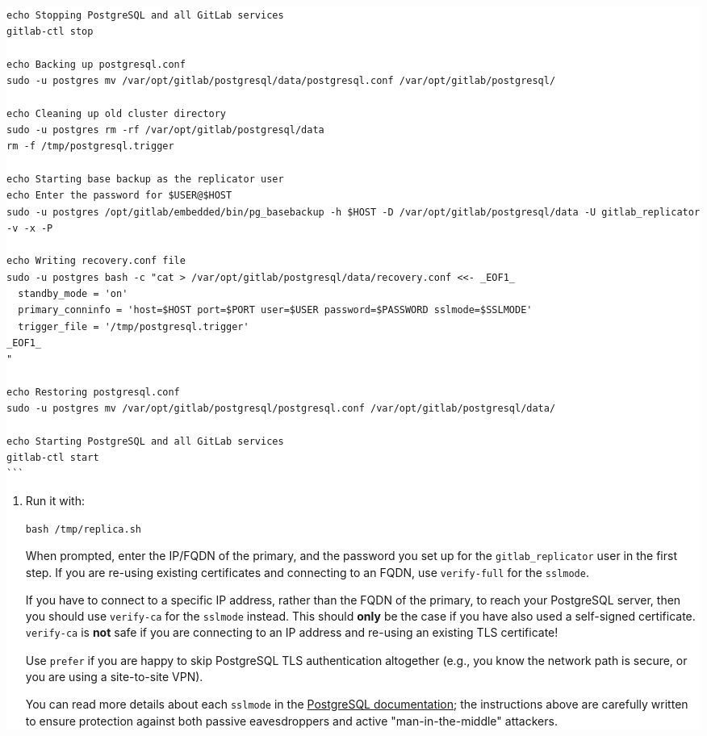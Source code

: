     echo Stopping PostgreSQL and all GitLab services
    gitlab-ctl stop

    echo Backing up postgresql.conf
    sudo -u postgres mv /var/opt/gitlab/postgresql/data/postgresql.conf /var/opt/gitlab/postgresql/

    echo Cleaning up old cluster directory
    sudo -u postgres rm -rf /var/opt/gitlab/postgresql/data
    rm -f /tmp/postgresql.trigger

    echo Starting base backup as the replicator user
    echo Enter the password for $USER@$HOST
    sudo -u postgres /opt/gitlab/embedded/bin/pg_basebackup -h $HOST -D /var/opt/gitlab/postgresql/data -U gitlab_replicator -v -x -P

    echo Writing recovery.conf file
    sudo -u postgres bash -c "cat > /var/opt/gitlab/postgresql/data/recovery.conf <<- _EOF1_
      standby_mode = 'on'
      primary_conninfo = 'host=$HOST port=$PORT user=$USER password=$PASSWORD sslmode=$SSLMODE'
      trigger_file = '/tmp/postgresql.trigger'
    _EOF1_
    "

    echo Restoring postgresql.conf
    sudo -u postgres mv /var/opt/gitlab/postgresql/postgresql.conf /var/opt/gitlab/postgresql/data/

    echo Starting PostgreSQL and all GitLab services
    gitlab-ctl start
    ```

1. Run it with:

    ```
    bash /tmp/replica.sh
    ```

    When prompted, enter the IP/FQDN of the primary, and the password you set up
    for the `gitlab_replicator` user in the first step. If you are re-using
    existing certificates and connecting to an FQDN, use `verify-full` for the
    `sslmode`.

    If you have to connect to a specific IP address, rather than the FQDN of the
    primary, to reach your PostgreSQL server, then you should use `verify-ca`
    for the `sslmode` instead. This should **only** be the case if you have
    also used a self-signed certificate. `verify-ca` is **not** safe if you are
    connecting to an IP address and re-using an existing TLS certificate!

    Use `prefer` if you are happy to skip PostgreSQL TLS
    authentication altogether (e.g., you know the network path is secure, or you
    are using a site-to-site VPN).

    You can read more details about each `sslmode` in the
    [PostgreSQL documentation](https://www.postgresql.org/docs/9.6/static/libpq-ssl.html#LIBPQ-SSL-PROTECTION);
    the instructions above are carefully written to ensure protection against
    both passive eavesdroppers and active "man-in-the-middle" attackers.
